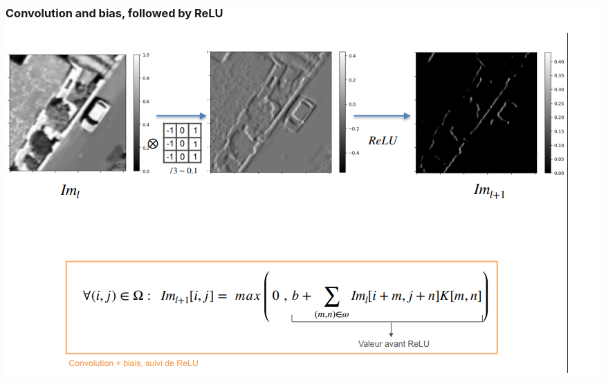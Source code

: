 


### Convolution and bias, followed by ReLU

![Image 12](visuals/1.Mathematics-&-Gradients-everywhere/12.png)  



```python


```
